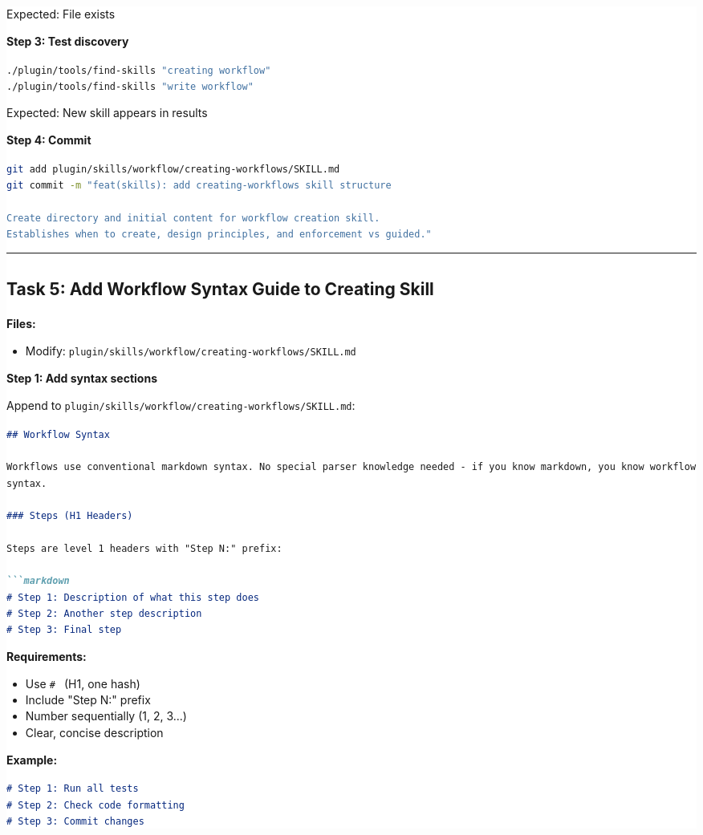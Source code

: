 Expected: File exists

**Step 3: Test discovery**

```bash
./plugin/tools/find-skills "creating workflow"
./plugin/tools/find-skills "write workflow"
```

Expected: New skill appears in results

**Step 4: Commit**

```bash
git add plugin/skills/workflow/creating-workflows/SKILL.md
git commit -m "feat(skills): add creating-workflows skill structure

Create directory and initial content for workflow creation skill.
Establishes when to create, design principles, and enforcement vs guided."
```

---

## Task 5: Add Workflow Syntax Guide to Creating Skill

**Files:**
- Modify: `plugin/skills/workflow/creating-workflows/SKILL.md`

**Step 1: Add syntax sections**

Append to `plugin/skills/workflow/creating-workflows/SKILL.md`:

```markdown
## Workflow Syntax

Workflows use conventional markdown syntax. No special parser knowledge needed - if you know markdown, you know workflow syntax.

### Steps (H1 Headers)

Steps are level 1 headers with "Step N:" prefix:

```markdown
# Step 1: Description of what this step does
# Step 2: Another step description
# Step 3: Final step
```

**Requirements:**
- Use `# ` (H1, one hash)
- Include "Step N:" prefix
- Number sequentially (1, 2, 3...)
- Clear, concise description

**Example:**
```markdown
# Step 1: Run all tests
# Step 2: Check code formatting
# Step 3: Commit changes
```
